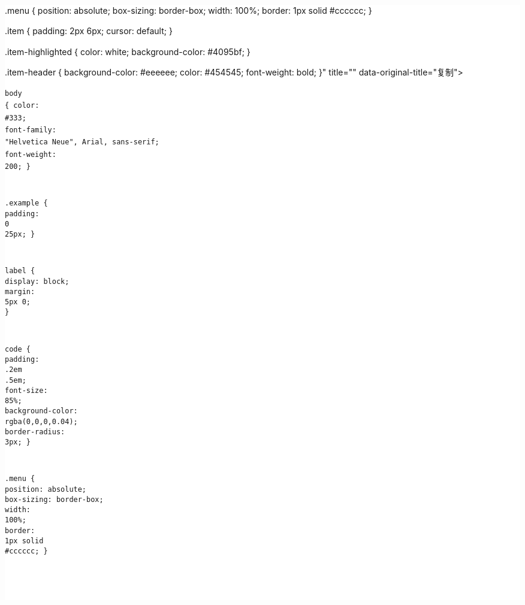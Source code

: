 .menu {
  position: absolute;
box-sizing: border-box;
width: 100%;
border: 1px solid #cccccc;
}

.item {
  padding: 2px 6px;
cursor: default;
}

.item-highlighted {
  color: white;
background-color: #4095bf;
}

.item-header {
  background-color: #eeeeee;
color: #454545;
font-weight: bold;
}" title="" data-original-title="&#x590D;&#x5236;"></span> <span type="button" class="saveToNote code-tool" data-toggle="tooltip" data-placement="top" title="" data-original-title="&#x653E;&#x8FDB;&#x7B14;&#x8BB0;"></span></div></div><pre class="hljs css"><code><span class="hljs-selector-tag">body</span> {
  <span class="hljs-attribute">color</span>: <span class="hljs-number">#333</span>;
<span class="hljs-attribute">font-family</span>: <span class="hljs-string">&quot;Helvetica Neue&quot;</span>, Arial, sans-serif;
<span class="hljs-attribute">font-weight</span>: <span class="hljs-number">200</span>;
}

<span class="hljs-selector-class">.example</span> {
  <span class="hljs-attribute">padding</span>: <span class="hljs-number">0</span> <span class="hljs-number">25px</span>;
}

<span class="hljs-selector-tag">label</span> {
  <span class="hljs-attribute">display</span>: block;
<span class="hljs-attribute">margin</span>: <span class="hljs-number">5px</span> <span class="hljs-number">0</span>;
}

<span class="hljs-selector-tag">code</span> {
  <span class="hljs-attribute">padding</span>: .<span class="hljs-number">2em</span> .<span class="hljs-number">5em</span>;
<span class="hljs-attribute">font-size</span>: <span class="hljs-number">85%</span>;
<span class="hljs-attribute">background-color</span>: <span class="hljs-built_in">rgba</span>(0,0,0,0.04);
<span class="hljs-attribute">border-radius</span>: <span class="hljs-number">3px</span>;
}

<span class="hljs-selector-class">.menu</span> {
  <span class="hljs-attribute">position</span>: absolute;
<span class="hljs-attribute">box-sizing</span>: border-box;
<span class="hljs-attribute">width</span>: <span class="hljs-number">100%</span>;
<span class="hljs-attribute">border</span>: <span class="hljs-number">1px</span> solid <span class="hljs-number">#cccccc</span>;
}
